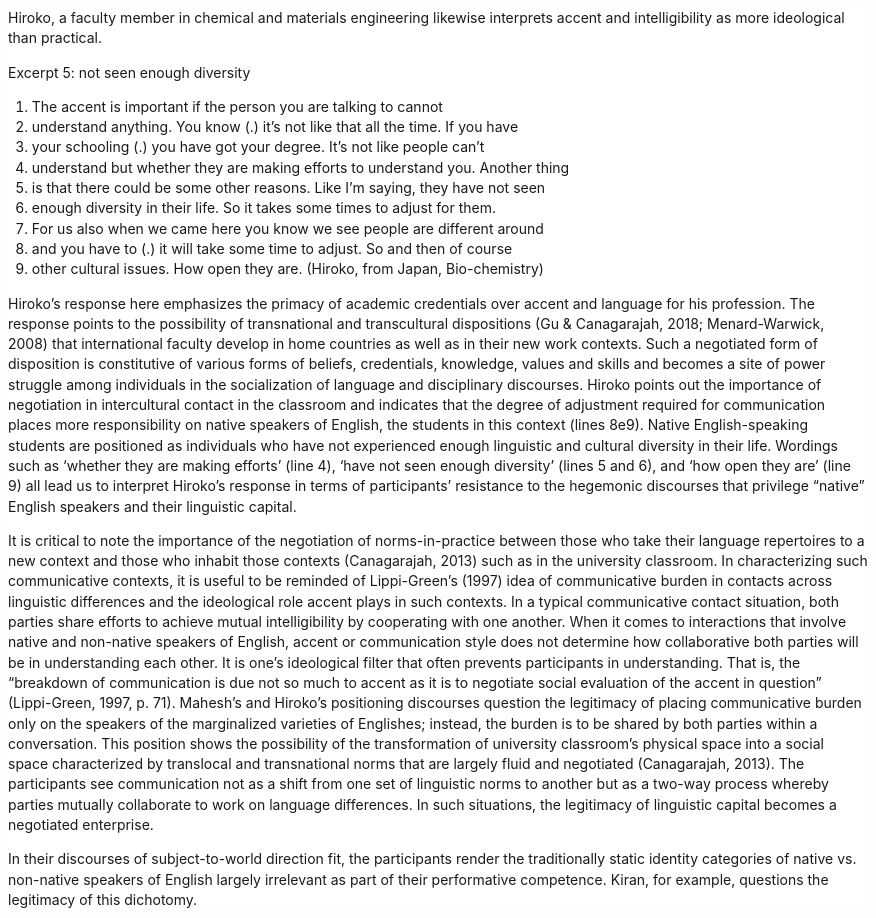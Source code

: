 Hiroko, a faculty member in chemical and materials engineering likewise interprets accent and intelligibility as more ideological than practical.

Excerpt 5: not seen enough diversity

1. The accent is important if the person you are talking to cannot   
2. understand anything. You know (.) it’s not like that all the time. If you have   
3. your schooling (.) you have got your degree. It’s not like people can’t   
4. understand but whether they are making efforts to understand you. Another thing   
5. is that there could be some other reasons. Like I’m saying, they have not seen   
6. enough diversity in their life. So it takes some times to adjust for them.   
7. For us also when we came here you know we see people are different around   
8. and you have to (.) it will take some time to adjust. So and then of course   
9. other cultural issues. How open they are. (Hiroko, from Japan, Bio-chemistry)

Hiroko’s response here emphasizes the primacy of academic credentials over accent and language for his profession. The response points to the possibility of transnational and transcultural dispositions (Gu & Canagarajah, 2018; Menard-Warwick, 2008) that international faculty develop in home countries as well as in their new work contexts. Such a negotiated form of disposition is constitutive of various forms of beliefs, credentials, knowledge, values and skills and becomes a site of power struggle among individuals in the socialization of language and disciplinary discourses. Hiroko points out the importance of negotiation in intercultural contact in the classroom and indicates that the degree of adjustment required for communication places more responsibility on native speakers of English, the students in this context (lines 8e9). Native English-speaking students are positioned as individuals who have not experienced enough linguistic and cultural diversity in their life. Wordings such as ‘whether they are making efforts’ (line 4), ‘have not seen enough diversity’ (lines 5 and 6), and ‘how open they are’ (line 9) all lead us to interpret Hiroko’s response in terms of participants’ resistance to the hegemonic discourses that privilege “native” English speakers and their linguistic capital.

It is critical to note the importance of the negotiation of norms-in-practice between those who take their language repertoires to a new context and those who inhabit those contexts (Canagarajah, 2013) such as in the university classroom. In characterizing such communicative contexts, it is useful to be reminded of Lippi-Green’s (1997) idea of communicative burden in contacts across linguistic differences and the ideological role accent plays in such contexts. In a typical communicative contact situation, both parties share efforts to achieve mutual intelligibility by cooperating with one another. When it comes to interactions that involve native and non-native speakers of English, accent or communication style does not determine how collaborative both parties will be in understanding each other. It is one’s ideological filter that often prevents participants in understanding. That is, the “breakdown of communication is due not so much to accent as it is to negotiate social evaluation of the accent in question” (Lippi-Green, 1997, p. 71). Mahesh’s and Hiroko’s positioning discourses question the legitimacy of placing communicative burden only on the speakers of the marginalized varieties of Englishes; instead, the burden is to be shared by both parties within a conversation. This position shows the possibility of the transformation of university classroom’s physical space into a social space characterized by translocal and transnational norms that are largely fluid and negotiated (Canagarajah, 2013). The participants see communication not as a shift from one set of linguistic norms to another but as a two-way process whereby parties mutually collaborate to work on language differences. In such situations, the legitimacy of linguistic capital becomes a negotiated enterprise.

In their discourses of subject-to-world direction fit, the participants render the traditionally static identity categories of native vs. non-native speakers of English largely irrelevant as part of their performative competence. Kiran, for example, questions the legitimacy of this dichotomy.
